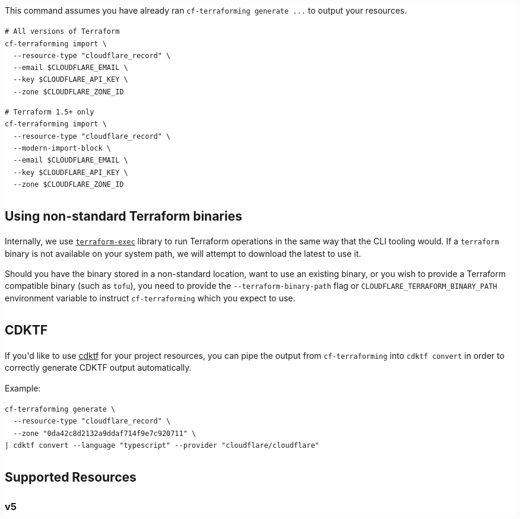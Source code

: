 This command assumes you have already ran `cf-terraforming generate ...` to
output your resources.

```
# All versions of Terraform
cf-terraforming import \
  --resource-type "cloudflare_record" \
  --email $CLOUDFLARE_EMAIL \
  --key $CLOUDFLARE_API_KEY \
  --zone $CLOUDFLARE_ZONE_ID
```

```
# Terraform 1.5+ only
cf-terraforming import \
  --resource-type "cloudflare_record" \
  --modern-import-block \
  --email $CLOUDFLARE_EMAIL \
  --key $CLOUDFLARE_API_KEY \
  --zone $CLOUDFLARE_ZONE_ID
```

## Using non-standard Terraform binaries

Internally, we use [`terraform-exec`](https://github.com/hashicorp/terraform-exec)
library to run Terraform operations in the same way that the CLI tooling would.
If a `terraform` binary is not available on your system path, we will attempt
to download the latest to use it.

Should you have the binary stored in a non-standard location, want to use an
existing binary, or you wish to provide a Terraform compatible binary (such as
`tofu`), you need to provide the `--terraform-binary-path` flag or
`CLOUDFLARE_TERRAFORM_BINARY_PATH` environment variable to instruct
`cf-terraforming` which you expect to use.

## CDKTF

If you'd like to use [cdktf](https://developer.hashicorp.com/terraform/cdktf)
for your project resources, you can pipe the output from `cf-terraforming` into
`cdktf convert` in order to correctly generate CDKTF output automatically.

Example:

```
cf-terraforming generate \
  --resource-type "cloudflare_record" \
  --zone "0da42c8d2132a9ddaf714f9e7c920711" \
| cdktf convert --language "typescript" --provider "cloudflare/cloudflare"
```

## Supported Resources

### v5
